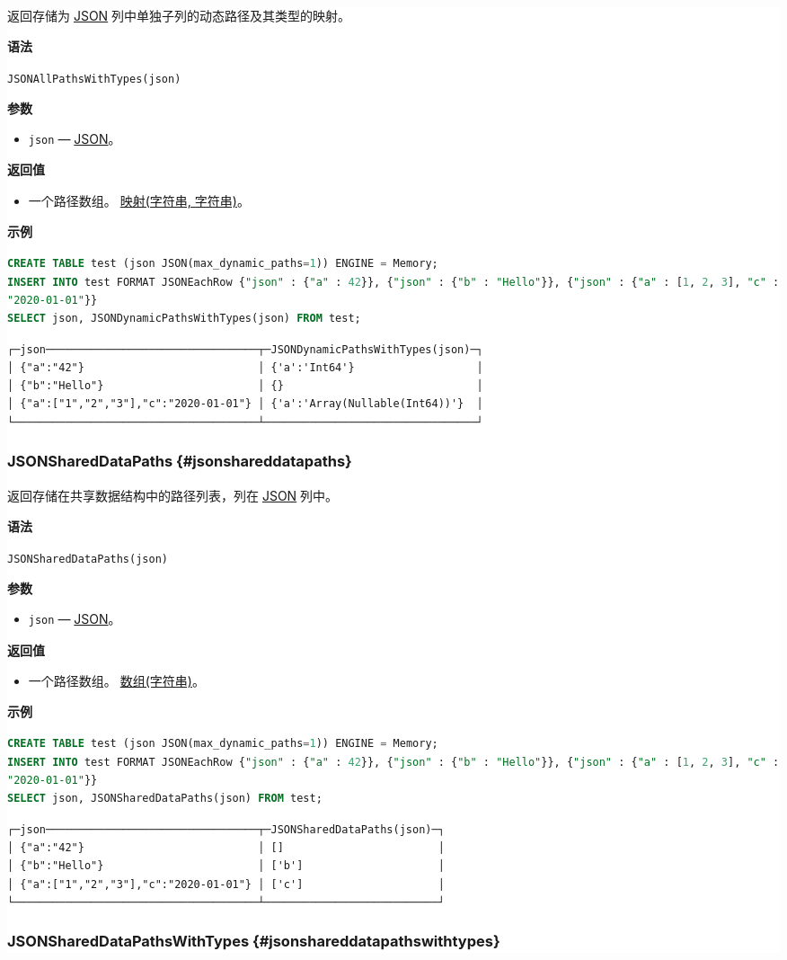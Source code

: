 返回存储为 [JSON](../data-types/newjson.md) 列中单独子列的动态路径及其类型的映射。

**语法**

``` sql
JSONAllPathsWithTypes(json)
```

**参数**

- `json` — [JSON](../data-types/newjson.md)。

**返回值**

- 一个路径数组。 [映射(字符串, 字符串)](../data-types/array.md)。

**示例**

```sql
CREATE TABLE test (json JSON(max_dynamic_paths=1)) ENGINE = Memory;
INSERT INTO test FORMAT JSONEachRow {"json" : {"a" : 42}}, {"json" : {"b" : "Hello"}}, {"json" : {"a" : [1, 2, 3], "c" : "2020-01-01"}}
SELECT json, JSONDynamicPathsWithTypes(json) FROM test;
```

```response
┌─json─────────────────────────────────┬─JSONDynamicPathsWithTypes(json)─┐
│ {"a":"42"}                           │ {'a':'Int64'}                   │
│ {"b":"Hello"}                        │ {}                              │
│ {"a":["1","2","3"],"c":"2020-01-01"} │ {'a':'Array(Nullable(Int64))'}  │
└──────────────────────────────────────┴─────────────────────────────────┘
```
### JSONSharedDataPaths {#jsonshareddatapaths}

返回存储在共享数据结构中的路径列表，列在 [JSON](../data-types/newjson.md) 列中。

**语法**

```sql
JSONSharedDataPaths(json)
```

**参数**

- `json` — [JSON](../data-types/newjson.md)。

**返回值**

- 一个路径数组。 [数组(字符串)](../data-types/array.md)。

**示例**

```sql
CREATE TABLE test (json JSON(max_dynamic_paths=1)) ENGINE = Memory;
INSERT INTO test FORMAT JSONEachRow {"json" : {"a" : 42}}, {"json" : {"b" : "Hello"}}, {"json" : {"a" : [1, 2, 3], "c" : "2020-01-01"}}
SELECT json, JSONSharedDataPaths(json) FROM test;
```

```response
┌─json─────────────────────────────────┬─JSONSharedDataPaths(json)─┐
│ {"a":"42"}                           │ []                        │
│ {"b":"Hello"}                        │ ['b']                     │
│ {"a":["1","2","3"],"c":"2020-01-01"} │ ['c']                     │
└──────────────────────────────────────┴───────────────────────────┘
```
### JSONSharedDataPathsWithTypes {#jsonshareddatapathswithtypes}
